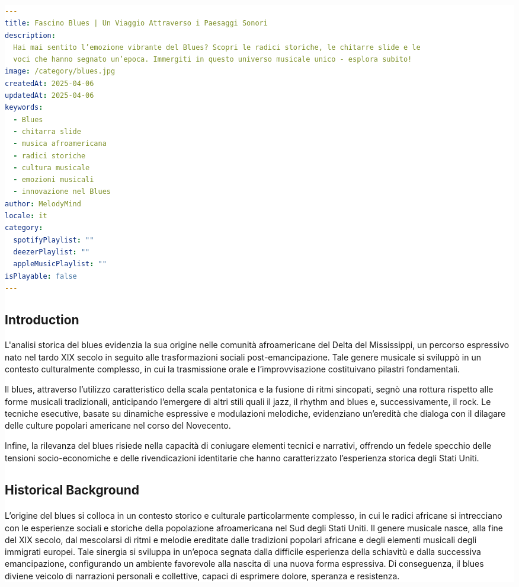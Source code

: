 ```yaml
---
title: Fascino Blues | Un Viaggio Attraverso i Paesaggi Sonori
description:
  Hai mai sentito l’emozione vibrante del Blues? Scopri le radici storiche, le chitarre slide e le
  voci che hanno segnato un’epoca. Immergiti in questo universo musicale unico - esplora subito!
image: /category/blues.jpg
createdAt: 2025-04-06
updatedAt: 2025-04-06
keywords:
  - Blues
  - chitarra slide
  - musica afroamericana
  - radici storiche
  - cultura musicale
  - emozioni musicali
  - innovazione nel Blues
author: MelodyMind
locale: it
category:
  spotifyPlaylist: ""
  deezerPlaylist: ""
  appleMusicPlaylist: ""
isPlayable: false
---
```


## Introduction

L'analisi storica del blues evidenzia la sua origine nelle comunità afroamericane del Delta del
Mississippi, un percorso espressivo nato nel tardo XIX secolo in seguito alle trasformazioni sociali
post-emancipazione. Tale genere musicale si sviluppò in un contesto culturalmente complesso, in cui
la trasmissione orale e l’improvvisazione costituivano pilastri fondamentali.

Il blues, attraverso l’utilizzo caratteristico della scala pentatonica e la fusione di ritmi
sincopati, segnò una rottura rispetto alle forme musicali tradizionali, anticipando l’emergere di
altri stili quali il jazz, il rhythm and blues e, successivamente, il rock. Le tecniche esecutive,
basate su dinamiche espressive e modulazioni melodiche, evidenziano un’eredità che dialoga con il
dilagare delle culture popolari americane nel corso del Novecento.

Infine, la rilevanza del blues risiede nella capacità di coniugare elementi tecnici e narrativi,
offrendo un fedele specchio delle tensioni socio-economiche e delle rivendicazioni identitarie che
hanno caratterizzato l’esperienza storica degli Stati Uniti.

## Historical Background

L’origine del blues si colloca in un contesto storico e culturale particolarmente complesso, in cui
le radici africane si intrecciano con le esperienze sociali e storiche della popolazione
afroamericana nel Sud degli Stati Uniti. Il genere musicale nasce, alla fine del XIX secolo, dal
mescolarsi di ritmi e melodie ereditate dalle tradizioni popolari africane e degli elementi musicali
degli immigrati europei. Tale sinergia si sviluppa in un’epoca segnata dalla difficile esperienza
della schiavitù e dalla successiva emancipazione, configurando un ambiente favorevole alla nascita
di una nuova forma espressiva. Di conseguenza, il blues diviene veicolo di narrazioni personali e
collettive, capaci di esprimere dolore, speranza e resistenza.
